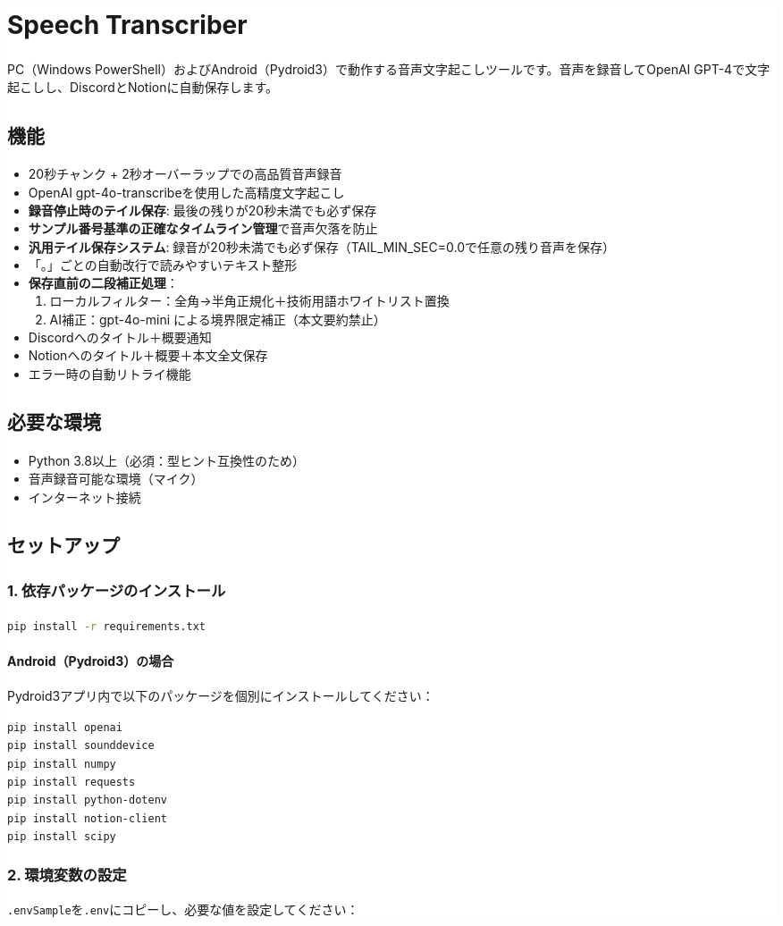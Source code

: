 # Speech Transcriber

PC（Windows PowerShell）およびAndroid（Pydroid3）で動作する音声文字起こしツールです。音声を録音してOpenAI GPT-4で文字起こしし、DiscordとNotionに自動保存します。

## 機能

- 20秒チャンク + 2秒オーバーラップでの高品質音声録音
- OpenAI gpt-4o-transcribeを使用した高精度文字起こし
- **録音停止時のテイル保存**: 最後の残りが20秒未満でも必ず保存
- **サンプル番号基準の正確なタイムライン管理**で音声欠落を防止
- **汎用テイル保存システム**: 録音が20秒未満でも必ず保存（TAIL_MIN_SEC=0.0で任意の残り音声を保存）
- 「。」ごとの自動改行で読みやすいテキスト整形
- **保存直前の二段補正処理**：
  1) ローカルフィルター：全角→半角正規化＋技術用語ホワイトリスト置換
  2) AI補正：gpt-4o-mini による境界限定補正（本文要約禁止）
- Discordへのタイトル＋概要通知
- Notionへのタイトル＋概要＋本文全文保存
- エラー時の自動リトライ機能

## 必要な環境

- Python 3.8以上（必須：型ヒント互換性のため）
- 音声録音可能な環境（マイク）
- インターネット接続

## セットアップ

### 1. 依存パッケージのインストール

```bash
pip install -r requirements.txt
```

#### Android（Pydroid3）の場合

Pydroid3アプリ内で以下のパッケージを個別にインストールしてください：

```bash
pip install openai
pip install sounddevice
pip install numpy
pip install requests
pip install python-dotenv
pip install notion-client
pip install scipy
```

### 2. 環境変数の設定

`.envSample`を`.env`にコピーし、必要な値を設定してください：
